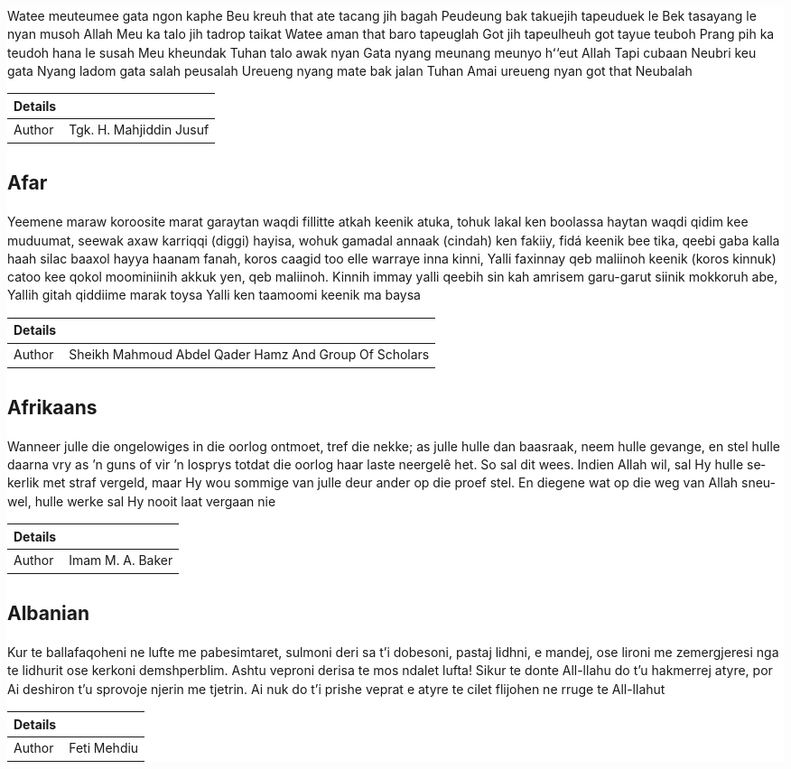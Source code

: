 
<div dir="ltr" lang="ace" style={{fontSize:'larger',backgroundColor:'#f8f9fa',padding:20}}>
Watee meuteumee gata ngon kaphe Beu kreuh that ate tacang jih bagah Peudeung bak takuejih tapeuduek le Bek tasayang le nyan musoh Allah Meu ka talo jih tadrop taikat Watee aman that baro tapeuglah Got jih tapeulheuh got tayue teuboh Prang pih ka teudoh hana le susah Meu kheundak Tuhan talo awak nyan Gata nyang meunang meunyo hʻ‘eut Allah Tapi cubaan Neubri keu gata Nyang ladom gata salah peusalah Ureueng nyang mate bak jalan Tuhan Amai ureueng nyan got that Neubalah
</div>
<div style={{backgroundColor:'#f8f9fa',padding:20, marginBottom: 10}}><table> <thead> <tr> <th>Details</th> <th></th> </tr> </thead> <tbody> <tr><td>Author</td><td>Tgk. H. Mahjiddin Jusuf</td></tr></tbody></table></div>

## Afar


<div dir="ltr" lang="aa" style={{fontSize:'larger',backgroundColor:'#f8f9fa',padding:20}}>
Yeemene maraw koroosite marat garaytan waqdi fillitte atkah keenik atuka, tohuk lakal ken boolassa haytan waqdi qidim kee muduumat, seewak axaw karriqqi (diggi) hayisa, wohuk gamadal annaak (cindah) ken fakiiy, fidá keenik bee tika, qeebi gaba kalla haah silac baaxol hayya haanam fanah, koros caagid too elle warraye inna kinni, Yalli faxinnay qeb maliinoh keenik (koros kinnuk) catoo kee qokol moominiinih akkuk yen, qeb maliinoh. Kinnih immay yalli qeebih sin kah amrisem garu-garut siinik mokkoruh abe, Yallih gitah qiddiime marak toysa Yalli ken taamoomi keenik ma baysa
</div>
<div style={{backgroundColor:'#f8f9fa',padding:20, marginBottom: 10}}><table> <thead> <tr> <th>Details</th> <th></th> </tr> </thead> <tbody> <tr><td>Author</td><td>Sheikh Mahmoud Abdel Qader Hamz And Group Of Scholars</td></tr></tbody></table></div>

## Afrikaans


<div dir="ltr" lang="af" style={{fontSize:'larger',backgroundColor:'#f8f9fa',padding:20}}>
Wanneer julle die ongelowiges in die oorlog ontmoet, tref die nekke; as julle hulle dan baasraak, neem hulle gevange, en stel hulle daarna vry as ’n guns of vir ’n losprys totdat die oorlog haar laste neergelê het. So sal dit wees. Indien Allah wil, sal Hy hulle sekerlik met straf vergeld, maar Hy wou sommige van julle deur ander op die proef stel. En diegene wat op die weg van Allah sneuwel, hulle werke sal Hy nooit laat vergaan nie
</div>
<div style={{backgroundColor:'#f8f9fa',padding:20, marginBottom: 10}}><table> <thead> <tr> <th>Details</th> <th></th> </tr> </thead> <tbody> <tr><td>Author</td><td>Imam M. A. Baker</td></tr></tbody></table></div>

## Albanian


<div dir="ltr" lang="sq" style={{fontSize:'larger',backgroundColor:'#f8f9fa',padding:20}}>
Kur te ballafaqoheni ne lufte me pabesimtaret, sulmoni deri sa t’i dobesoni, pastaj lidhni, e mandej, ose lironi me zemergjeresi nga te lidhurit ose kerkoni demshperblim. Ashtu veproni derisa te mos ndalet lufta! Sikur te donte All-llahu do t’u hakmerrej atyre, por Ai deshiron t’u sprovoje njerin me tjetrin. Ai nuk do t’i prishe veprat e atyre te cilet flijohen ne rruge te All-llahut
</div>
<div style={{backgroundColor:'#f8f9fa',padding:20, marginBottom: 10}}><table> <thead> <tr> <th>Details</th> <th></th> </tr> </thead> <tbody> <tr><td>Author</td><td>Feti Mehdiu</td></tr></tbody></table></div>
